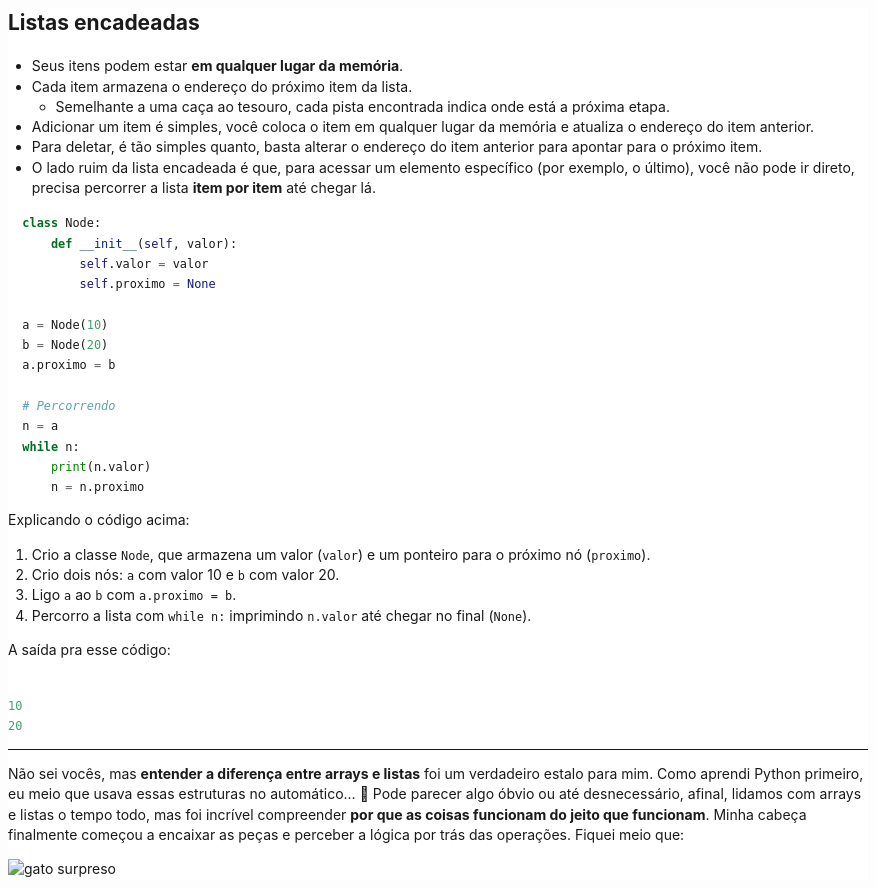 
## Listas encadeadas

- Seus itens podem estar **em qualquer lugar da memória**.
- Cada item armazena o endereço do próximo item da lista.
  - Semelhante a uma caça ao tesouro, cada pista encontrada indica onde está a próxima etapa.
- Adicionar um item é simples, você coloca o item em qualquer lugar da memória e atualiza o endereço do item anterior.
- Para deletar, é tão simples quanto, basta alterar o endereço do item anterior para apontar para o próximo item.
- O lado ruim da lista encadeada é que, para acessar um elemento específico (por exemplo, o último), você não pode ir direto, precisa percorrer a lista **item por item** até chegar lá.

```python
  class Node:
      def __init__(self, valor):
          self.valor = valor
          self.proximo = None

  a = Node(10)
  b = Node(20)
  a.proximo = b

  # Percorrendo
  n = a
  while n:
      print(n.valor)
      n = n.proximo
```

Explicando o código acima:
1. Crio a classe `Node`, que armazena um valor (`valor`) e um ponteiro para o próximo nó (`proximo`).
2. Crio dois nós: `a` com valor 10 e `b` com valor 20.
3. Ligo `a` ao `b` com `a.proximo = b`.
4. Percorro a lista com `while n:` imprimindo `n.valor` até chegar no final (`None`).

A saída pra esse código:

```python

10
20
```
---

Não sei vocês, mas **entender a diferença entre arrays e listas** foi um verdadeiro estalo para mim. Como aprendi Python primeiro, eu meio que usava essas estruturas no automático… 🥲 
Pode parecer algo óbvio ou até desnecessário, afinal, lidamos com arrays e listas o tempo todo, mas foi incrível compreender **por que as coisas funcionam do jeito que funcionam**. Minha cabeça finalmente começou a encaixar as peças e perceber a lógica por trás das operações. Fiquei meio que:

<img src="{static}/images/cat-in-shock-surprises.gif" alt="gato surpreso" width="150"/>
